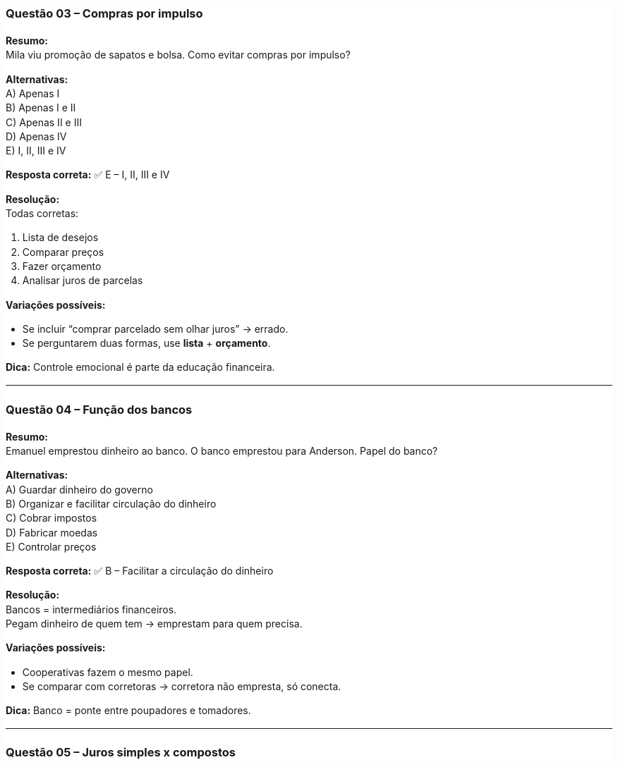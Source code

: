 
### Questão 03 – Compras por impulso  

**Resumo:**  
Mila viu promoção de sapatos e bolsa. Como evitar compras por impulso?  

**Alternativas:**  
A) Apenas I  
B) Apenas I e II  
C) Apenas II e III  
D) Apenas IV  
E) I, II, III e IV  

**Resposta correta:** ✅ E – I, II, III e IV  

**Resolução:**  
Todas corretas:  
1. Lista de desejos  
2. Comparar preços  
3. Fazer orçamento  
4. Analisar juros de parcelas  

**Variações possíveis:**  
- Se incluir “comprar parcelado sem olhar juros” → errado.  
- Se perguntarem duas formas, use **lista** + **orçamento**.  

**Dica:** Controle emocional é parte da educação financeira.  

---

### Questão 04 – Função dos bancos  

**Resumo:**  
Emanuel emprestou dinheiro ao banco. O banco emprestou para Anderson. Papel do banco?  

**Alternativas:**  
A) Guardar dinheiro do governo  
B) Organizar e facilitar circulação do dinheiro  
C) Cobrar impostos  
D) Fabricar moedas  
E) Controlar preços  

**Resposta correta:** ✅ B – Facilitar a circulação do dinheiro  

**Resolução:**  
Bancos = intermediários financeiros.  
Pegam dinheiro de quem tem → emprestam para quem precisa.  

**Variações possíveis:**  
- Cooperativas fazem o mesmo papel.  
- Se comparar com corretoras → corretora não empresta, só conecta.  

**Dica:** Banco = ponte entre poupadores e tomadores.  

---

### Questão 05 – Juros simples x compostos  
